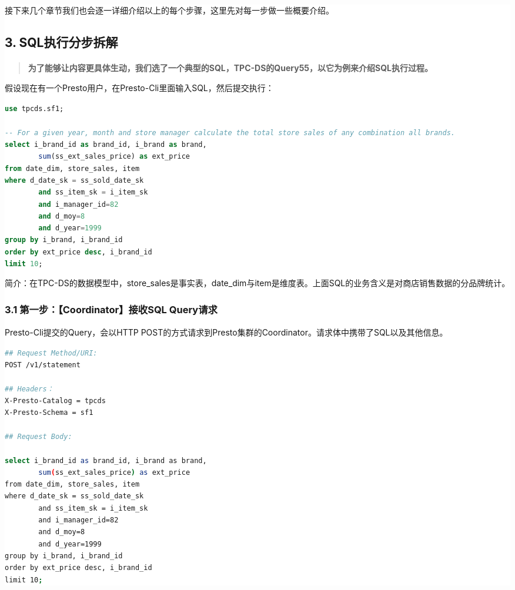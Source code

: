 接下来几个章节我们也会逐一详细介绍以上的每个步骤，这里先对每一步做一些概要介绍。



## 3. SQL执行分步拆解

> **为了能够让内容更具体生动，我们选了一个典型的SQL，TPC-DS的Query55，以它为例来介绍SQL执行过程。**

假设现在有一个Presto用户，在Presto-Cli里面输入SQL，然后提交执行：

```sql
use tpcds.sf1;

-- For a given year, month and store manager calculate the total store sales of any combination all brands.
select i_brand_id as brand_id, i_brand as brand,
        sum(ss_ext_sales_price) as ext_price
from date_dim, store_sales, item
where d_date_sk = ss_sold_date_sk
        and ss_item_sk = i_item_sk
        and i_manager_id=82
        and d_moy=8
        and d_year=1999
group by i_brand, i_brand_id
order by ext_price desc, i_brand_id
limit 10;
```

简介：在TPC-DS的数据模型中，store_sales是事实表，date_dim与item是维度表。上面SQL的业务含义是对商店销售数据的分品牌统计。

### **3.1 第一步：【Coordinator】接收SQL Query请求**

Presto-Cli提交的Query，会以HTTP POST的方式请求到Presto集群的Coordinator。请求体中携带了SQL以及其他信息。

```bash
## Request Method/URI:
POST /v1/statement

## Headers：
X-Presto-Catalog = tpcds
X-Presto-Schema = sf1

## Request Body:

select i_brand_id as brand_id, i_brand as brand,
        sum(ss_ext_sales_price) as ext_price
from date_dim, store_sales, item
where d_date_sk = ss_sold_date_sk
        and ss_item_sk = i_item_sk
        and i_manager_id=82
        and d_moy=8
        and d_year=1999
group by i_brand, i_brand_id
order by ext_price desc, i_brand_id
limit 10;
```
